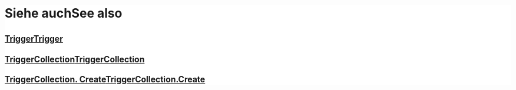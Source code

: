

## <a name="see-also"></a><span data-ttu-id="a1369-175">Siehe auch</span><span class="sxs-lookup"><span data-stu-id="a1369-175">See also</span></span>

<dl> <dt>

[<span data-ttu-id="a1369-176">**Trigger**</span><span class="sxs-lookup"><span data-stu-id="a1369-176">**Trigger**</span></span>](trigger.md)
</dt> <dt>

[<span data-ttu-id="a1369-177">**TriggerCollection**</span><span class="sxs-lookup"><span data-stu-id="a1369-177">**TriggerCollection**</span></span>](triggercollection.md)
</dt> <dt>

[<span data-ttu-id="a1369-178">**TriggerCollection. Create**</span><span class="sxs-lookup"><span data-stu-id="a1369-178">**TriggerCollection.Create**</span></span>](triggercollection-create.md)
</dt> </dl>

 

